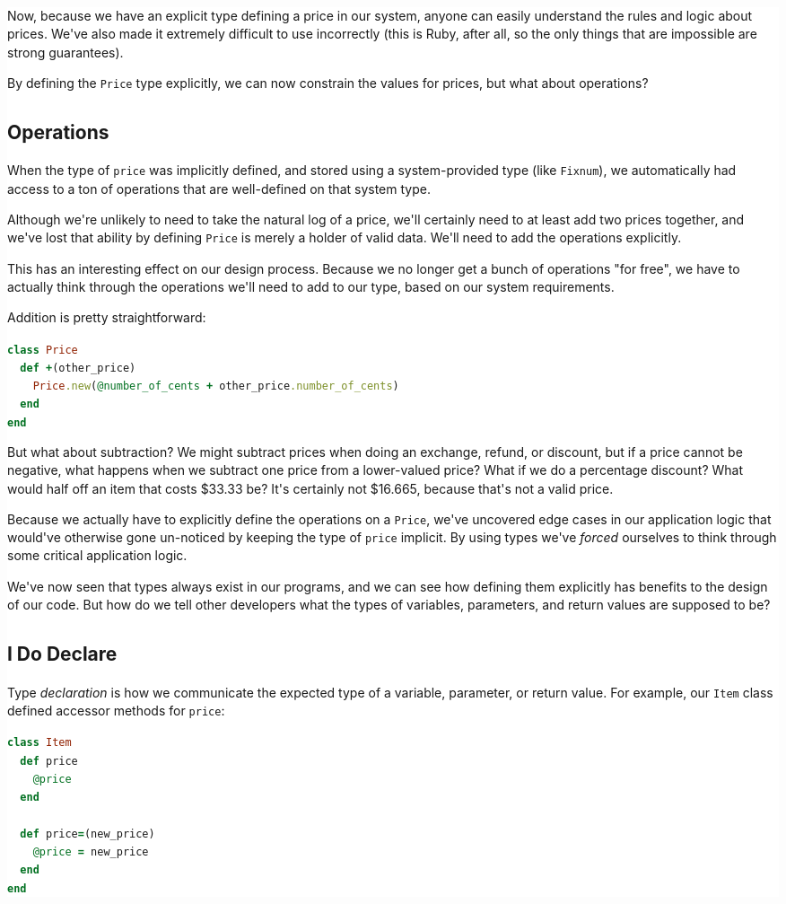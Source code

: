 Now, because we have an explicit type defining a price in our system, anyone can easily understand the rules and logic about prices.  We've also made it extremely difficult to use incorrectly (this is Ruby, after all, so the only things that are impossible are strong guarantees).

By defining the `Price` type explicitly, we can now constrain the values for prices, but what about operations?

## Operations

When the type of `price` was implicitly defined, and stored using a system-provided
type (like `Fixnum`), we automatically had access to a ton of operations that are
well-defined on that system type.  

Although we're unlikely to need to take the natural log of a price, we'll certainly need to at least add two prices together, and we've lost that ability by defining `Price` is merely a holder of valid data.  We'll need to add the operations explicitly.

This has an interesting effect on our design process.  Because we no longer get a bunch of operations "for free", we have to actually think through the operations we'll need to add to our type, based on our system requirements.

Addition is pretty straightforward:

```ruby
class Price
  def +(other_price)
    Price.new(@number_of_cents + other_price.number_of_cents)
  end
end
```

But what about subtraction?  We might subtract prices when doing an exchange, refund,
or discount, but if a price cannot be negative, what happens when we subtract one
price from a lower-valued price?  What if we do a percentage discount?  What would half
off an item that costs $33.33 be?  It's certainly not $16.665, because that's not a valid price.

Because we actually have to explicitly define the operations on a `Price`, we've
uncovered edge cases in our application logic that would've otherwise gone
un-noticed by keeping the type of `price` implicit.  By using types we've *forced*
ourselves to think through some critical application logic.

We've now seen that types always exist in our programs, and we can see how defining
them explicitly has benefits to the design of our code.  But how do we tell other
developers what the types of variables, parameters, and return values are supposed to
be?

## I Do Declare

Type _declaration_ is how we communicate the expected type of a variable, parameter, or return value.  For example, our `Item` class defined accessor methods for `price`:

```ruby
class Item
  def price
    @price
  end

  def price=(new_price)
    @price = new_price
  end
end
```
